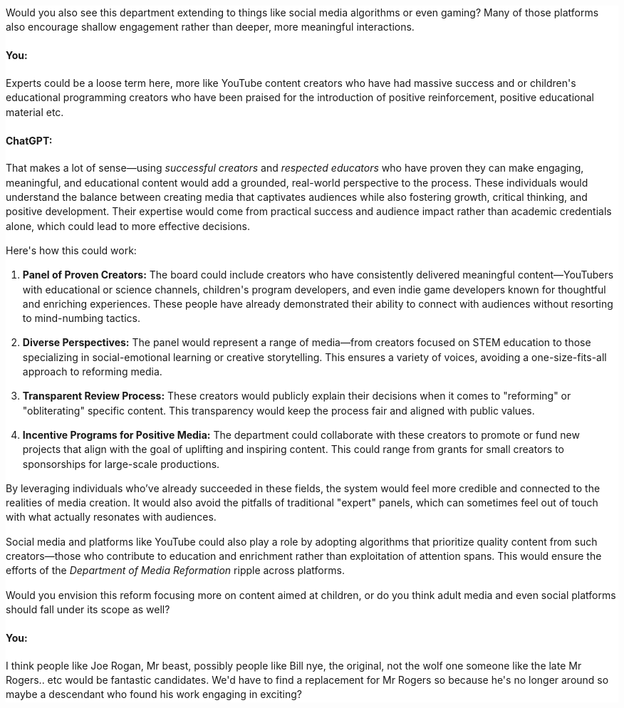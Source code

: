 Would you also see this department extending to things like social media algorithms or even gaming? Many of those platforms also encourage shallow engagement rather than deeper, more meaningful interactions.


#### You:
Experts could be a loose term here, more like YouTube content creators who have had massive success and or children's educational programming creators who have been praised for the introduction of positive reinforcement, positive educational material etc.

#### ChatGPT:
That makes a lot of sense—using *successful creators* and *respected educators* who have proven they can make engaging, meaningful, and educational content would add a grounded, real-world perspective to the process. These individuals would understand the balance between creating media that captivates audiences while also fostering growth, critical thinking, and positive development. Their expertise would come from practical success and audience impact rather than academic credentials alone, which could lead to more effective decisions.

Here's how this could work:

1. **Panel of Proven Creators:** The board could include creators who have consistently delivered meaningful content—YouTubers with educational or science channels, children's program developers, and even indie game developers known for thoughtful and enriching experiences. These people have already demonstrated their ability to connect with audiences without resorting to mind-numbing tactics.

2. **Diverse Perspectives:** The panel would represent a range of media—from creators focused on STEM education to those specializing in social-emotional learning or creative storytelling. This ensures a variety of voices, avoiding a one-size-fits-all approach to reforming media.

3. **Transparent Review Process:** These creators would publicly explain their decisions when it comes to "reforming" or "obliterating" specific content. This transparency would keep the process fair and aligned with public values.

4. **Incentive Programs for Positive Media:** The department could collaborate with these creators to promote or fund new projects that align with the goal of uplifting and inspiring content. This could range from grants for small creators to sponsorships for large-scale productions.

By leveraging individuals who’ve already succeeded in these fields, the system would feel more credible and connected to the realities of media creation. It would also avoid the pitfalls of traditional "expert" panels, which can sometimes feel out of touch with what actually resonates with audiences.

Social media and platforms like YouTube could also play a role by adopting algorithms that prioritize quality content from such creators—those who contribute to education and enrichment rather than exploitation of attention spans. This would ensure the efforts of the *Department of Media Reformation* ripple across platforms.

Would you envision this reform focusing more on content aimed at children, or do you think adult media and even social platforms should fall under its scope as well?


#### You:
I think people like Joe Rogan, Mr beast, possibly people like Bill nye, the original, not the wolf one someone like the late Mr Rogers.. etc would be fantastic candidates. We'd have to find a replacement for Mr Rogers so because he's no longer around so maybe a descendant who found his work engaging in exciting?
